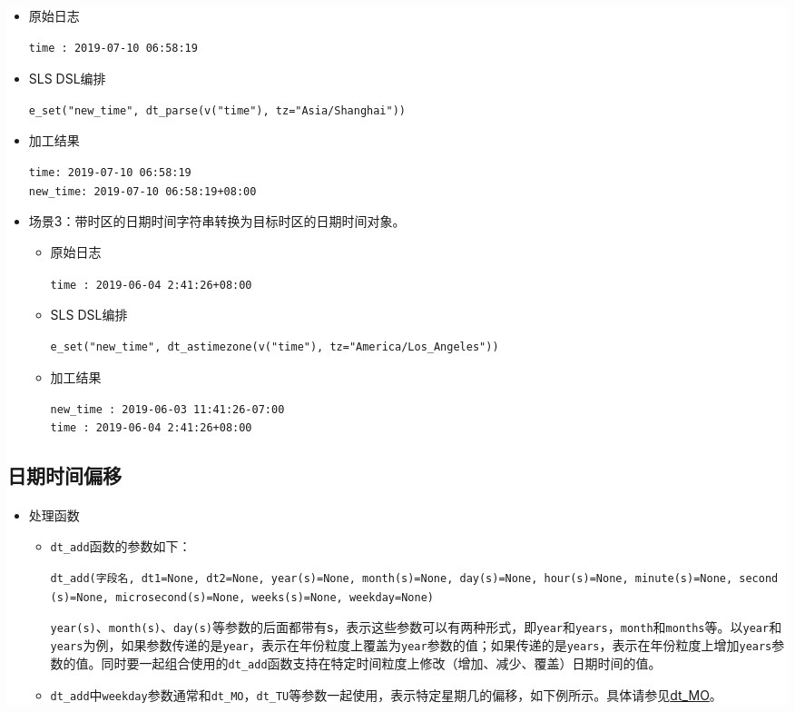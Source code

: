   * 原始日志

        time : 2019-07-10 06:58:19
        

    

  * SLS DSL编排

        e_set("new_time", dt_parse(v("time"), tz="Asia/Shanghai"))
        

    

  * 加工结果

        time: 2019-07-10 06:58:19
        new_time: 2019-07-10 06:58:19+08:00
        

    

  

* 场景3：带时区的日期时间字符串转换为目标时区的日期时间对象。

  * 原始日志

        time : 2019-06-04 2:41:26+08:00
        

    

  * SLS DSL编排

        e_set("new_time", dt_astimezone(v("time"), tz="America/Los_Angeles"))
        

    

  * 加工结果

        new_time : 2019-06-03 11:41:26-07:00
        time : 2019-06-04 2:41:26+08:00
        

    

  




日期时间偏移 
---------------------------

* 处理函数

  * `dt_add`函数的参数如下：

        dt_add(字段名, dt1=None, dt2=None, year(s)=None, month(s)=None, day(s)=None, hour(s)=None, minute(s)=None, second(s)=None, microsecond(s)=None, weeks(s)=None, weekday=None)
        

    `year(s)`、`month(s)`、`day(s)`等参数的后面都带有s，表示这些参数可以有两种形式，即`year`和`years`，`month`和`months`等。以`year`和`years`为例，如果参数传递的是`year`，表示在年份粒度上覆盖为`year`参数的值；如果传递的是`years`，表示在年份粒度上增加`years`参数的值。同时要一起组合使用的`dt_add`函数支持在特定时间粒度上修改（增加、减少、覆盖）日期时间的值。

  * `dt_add`中`weekday`参数通常和`dt_MO`，`dt_TU`等参数一起使用，表示特定星期几的偏移，如下例所示。具体请参见[dt_MO](https://help.aliyun.com/document_detail/125409.htm?spm=a2c4g.11186623.2.12.169c3cb8rqBjjU#section-bm9-1dd-jnv)。 
